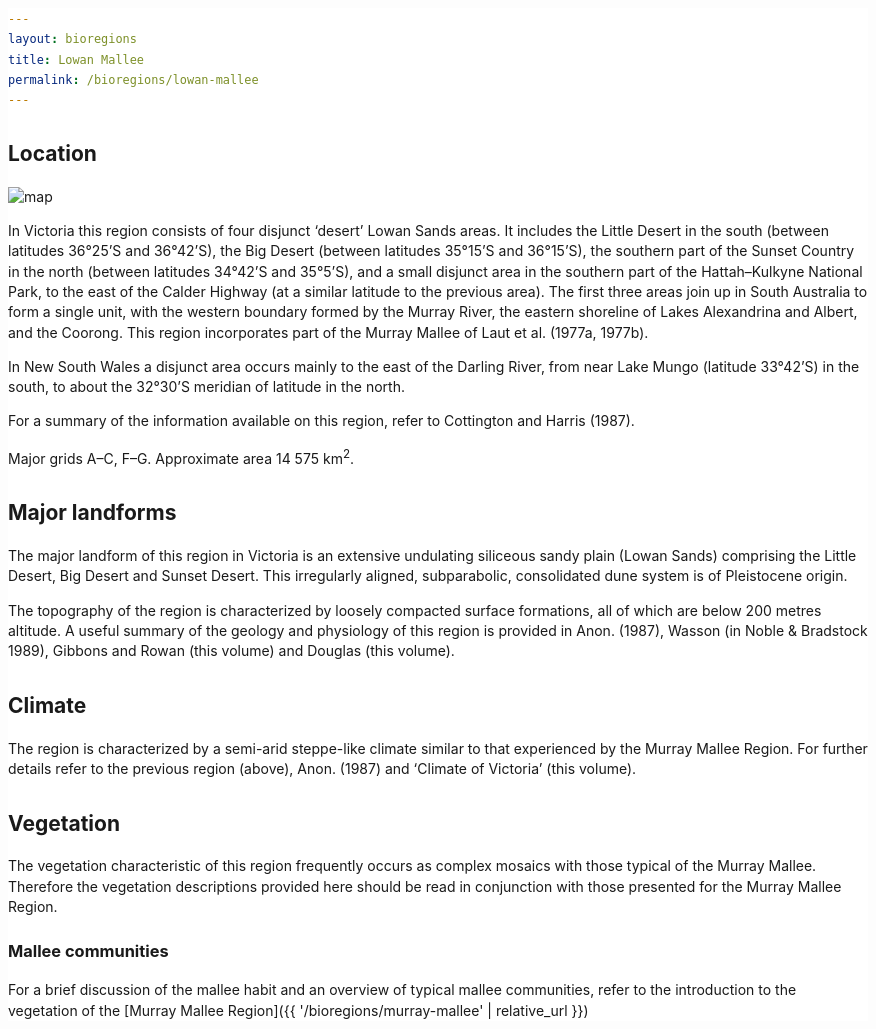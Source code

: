 ```yaml
---
layout: bioregions
title: Lowan Mallee
permalink: /bioregions/lowan-mallee
---
```


## Location
![map](http://data.rbg.vic.gov.au/geoserver/vicflora/wms?service=WMS&version=1.1.0&request=GetMap&layers=vicflora:vic_boundaries,vicflora:vicflora_bioregion&styles=polygon,red_polygon&bbox=140.96179,-39.19847,149.97651,-33.98057&width=480&height=278&srs=EPSG:4326&format=image%2Fsvg&cql_filter=INCLUDE;sub_name_7%20IN%20(%27Lowan+Mallee%27))

In Victoria this region consists of four disjunct ‘desert’ Lowan Sands areas. It includes the Little Desert in the south (between latitudes 36°25’S and 36°42’S), the Big Desert (between latitudes 35°15’S and 36°15’S), the southern part of the Sunset Country in the north (between latitudes 34°42’S and 35°5’S), and a small disjunct area in the southern part of the Hattah–Kulkyne National Park, to the east of the Calder Highway (at a similar latitude to the previous area). The first three areas join up in South Australia to form a single unit, with the western boundary formed by the Murray River, the eastern shoreline of Lakes Alexandrina and Albert, and the Coorong. This region incorporates part of the Murray Mallee of Laut et al. (1977a, 1977b).

In New South Wales a disjunct area occurs mainly to the east of the Darling River, from near Lake Mungo (latitude 33°42’S) in the south, to about the 32°30’S meridian of latitude in the north.

For a summary of the information available on this region, refer to Cottington and Harris (1987).

Major grids A–C, F–G. Approximate area 14 575 km<sup>2</sup>.

## Major landforms
The major landform of this region in Victoria is an extensive undulating siliceous sandy plain (Lowan Sands) comprising the Little Desert, Big Desert and Sunset Desert. This irregularly aligned, subparabolic, consolidated dune system is of Pleistocene origin.

The topography of the region is characterized by loosely compacted surface formations, all of which are below 200 metres altitude. A useful summary of the geology and physiology of this region is provided in Anon. (1987), Wasson (in Noble & Bradstock 1989), Gibbons and Rowan (this volume) and Douglas (this volume).

## Climate
The region is characterized by a semi-arid steppe-like climate similar to that experienced by the Murray Mallee Region. For further details refer to the previous region (above), Anon. (1987) and ‘Climate of Victoria’ (this volume).

## Vegetation
The vegetation characteristic of this region frequently occurs as complex mosaics with those typical of the Murray Mallee. Therefore the vegetation descriptions provided here should be read in conjunction with those presented for the Murray Mallee Region.

### Mallee communities
For a brief discussion of the mallee habit and an overview of typical mallee communities, refer to the introduction to the vegetation of the [Murray Mallee Region]({{ '/bioregions/murray-mallee' | relative_url }})
